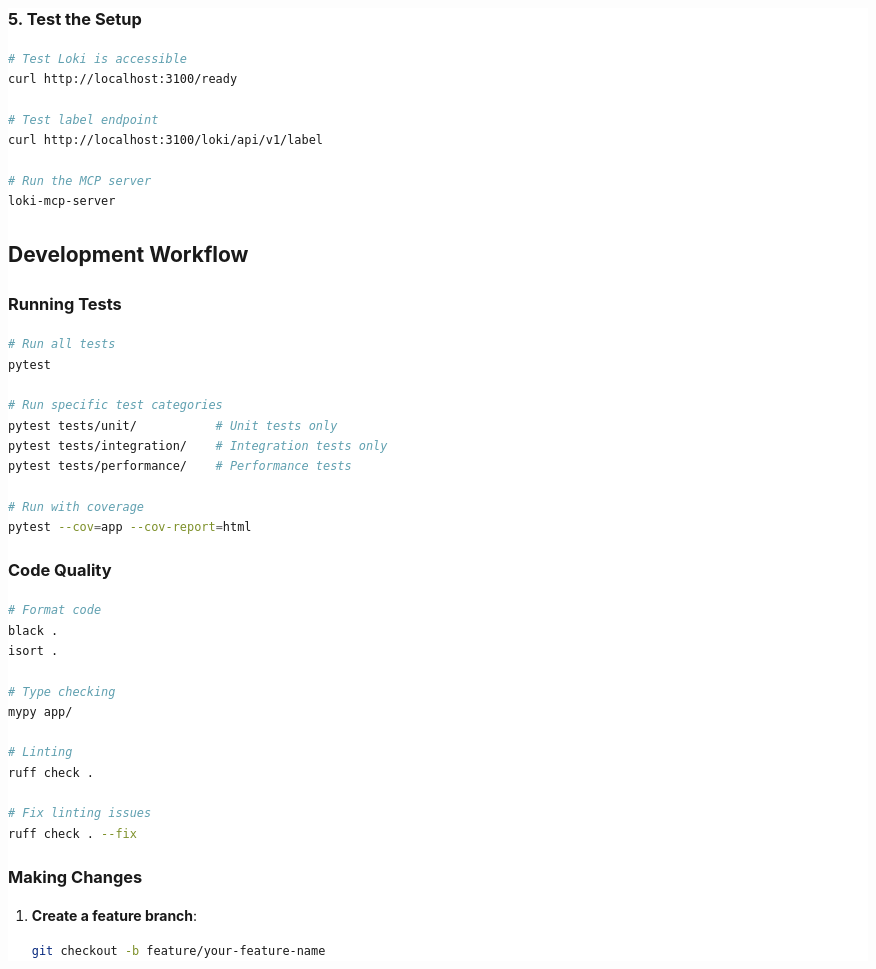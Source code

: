 ### 5. Test the Setup

```bash
# Test Loki is accessible
curl http://localhost:3100/ready

# Test label endpoint
curl http://localhost:3100/loki/api/v1/label

# Run the MCP server
loki-mcp-server
```

## Development Workflow

### Running Tests

```bash
# Run all tests
pytest

# Run specific test categories
pytest tests/unit/           # Unit tests only
pytest tests/integration/    # Integration tests only
pytest tests/performance/    # Performance tests

# Run with coverage
pytest --cov=app --cov-report=html
```

### Code Quality

```bash
# Format code
black .
isort .

# Type checking
mypy app/

# Linting
ruff check .

# Fix linting issues
ruff check . --fix
```

### Making Changes

1. **Create a feature branch**:
   ```bash
   git checkout -b feature/your-feature-name
   ```
